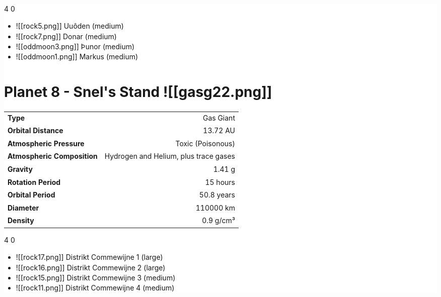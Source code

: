 

4
0

- ![[rock5.png]] Uuôden (medium)
- ![[rock7.png]] Donar (medium)
- ![[oddmoon3.png]] Þunor (medium)
- ![[oddmoon1.png]] Markus (medium)


# Planet 8 - Snel's Stand ![[gasg22.png]]
|                             |                           |
| --------------------------- | -------------------------:|
| **Type**                    |             Gas Giant |
| **Orbital Distance**        |   13.72 AU |
| **Atmospheric Pressure**    |       Toxic (Poisonous) |
| **Atmospheric Composition** |      Hydrogen and Helium, plus trace gases |
| **Gravity**                 |        1.41 g |
| **Rotation Period**         |  15 hours |
| **Orbital Period** | 50.8 years |
| **Diameter**                |      110000 km | 
| **Density**                 |    0.9 g/cm³ |



4
0

- ![[rock17.png]] Distrikt Commewijne 1 (large)
- ![[rock16.png]] Distrikt Commewijne 2 (large)
- ![[rock15.png]] Distrikt Commewijne 3 (medium)
- ![[rock11.png]] Distrikt Commewijne 4 (medium)


